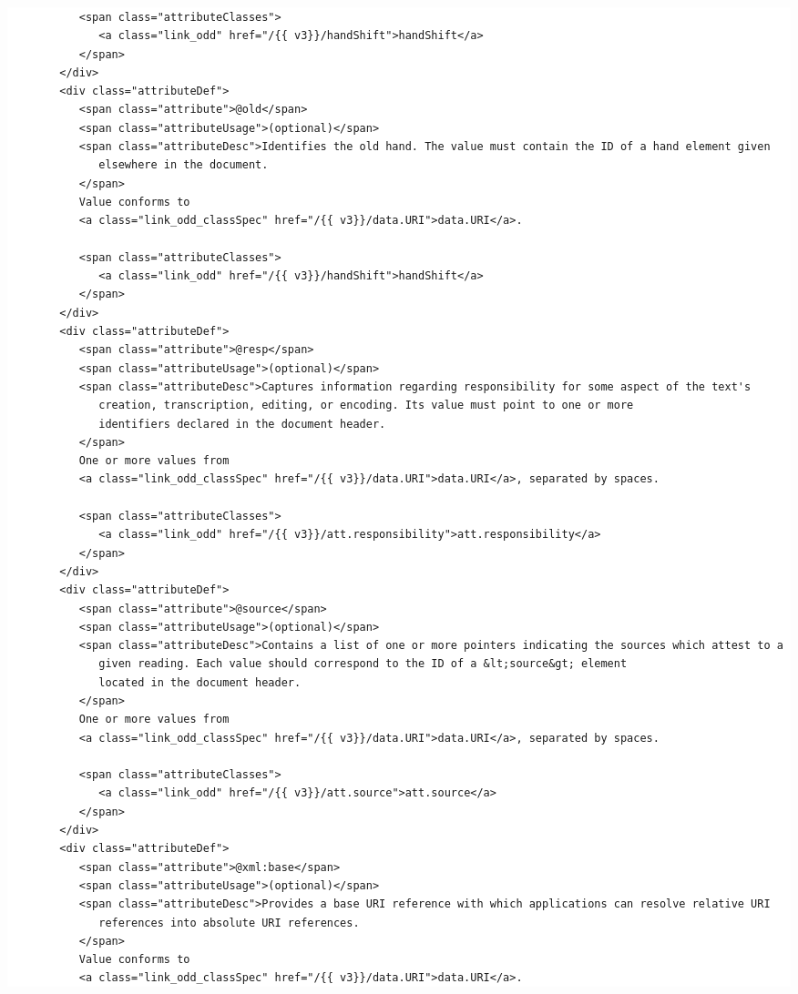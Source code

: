                <span class="attributeClasses">
                  <a class="link_odd" href="/{{ v3}}/handShift">handShift</a>
               </span>
            </div>
            <div class="attributeDef">
               <span class="attribute">@old</span>
               <span class="attributeUsage">(optional)</span>
               <span class="attributeDesc">Identifies the old hand. The value must contain the ID of a hand element given
                  elsewhere in the document.
               </span>
               Value conforms to 
               <a class="link_odd_classSpec" href="/{{ v3}}/data.URI">data.URI</a>.
               
               <span class="attributeClasses">
                  <a class="link_odd" href="/{{ v3}}/handShift">handShift</a>
               </span>
            </div>
            <div class="attributeDef">
               <span class="attribute">@resp</span>
               <span class="attributeUsage">(optional)</span>
               <span class="attributeDesc">Captures information regarding responsibility for some aspect of the text's
                  creation, transcription, editing, or encoding. Its value must point to one or more
                  identifiers declared in the document header.
               </span>
               One or more values from
               <a class="link_odd_classSpec" href="/{{ v3}}/data.URI">data.URI</a>, separated by spaces.
               
               <span class="attributeClasses">
                  <a class="link_odd" href="/{{ v3}}/att.responsibility">att.responsibility</a>
               </span>
            </div>
            <div class="attributeDef">
               <span class="attribute">@source</span>
               <span class="attributeUsage">(optional)</span>
               <span class="attributeDesc">Contains a list of one or more pointers indicating the sources which attest to a
                  given reading. Each value should correspond to the ID of a &lt;source&gt; element
                  located in the document header.
               </span>
               One or more values from
               <a class="link_odd_classSpec" href="/{{ v3}}/data.URI">data.URI</a>, separated by spaces.
               
               <span class="attributeClasses">
                  <a class="link_odd" href="/{{ v3}}/att.source">att.source</a>
               </span>
            </div>
            <div class="attributeDef">
               <span class="attribute">@xml:base</span>
               <span class="attributeUsage">(optional)</span>
               <span class="attributeDesc">Provides a base URI reference with which applications can resolve relative URI
                  references into absolute URI references.
               </span>
               Value conforms to 
               <a class="link_odd_classSpec" href="/{{ v3}}/data.URI">data.URI</a>.
               